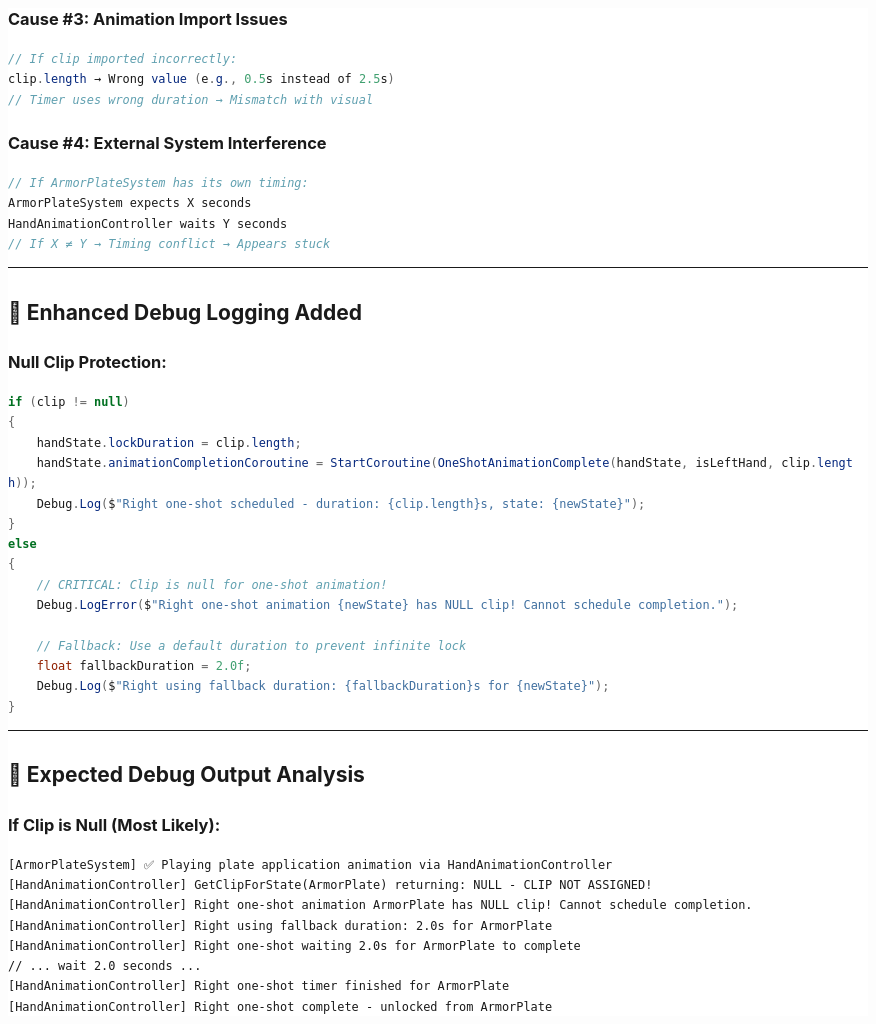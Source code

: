 ### **Cause #3: Animation Import Issues**
```csharp
// If clip imported incorrectly:
clip.length → Wrong value (e.g., 0.5s instead of 2.5s)
// Timer uses wrong duration → Mismatch with visual
```

### **Cause #4: External System Interference**
```csharp
// If ArmorPlateSystem has its own timing:
ArmorPlateSystem expects X seconds
HandAnimationController waits Y seconds
// If X ≠ Y → Timing conflict → Appears stuck
```

---

## 🔧 Enhanced Debug Logging Added

### **Null Clip Protection:**
```csharp
if (clip != null)
{
    handState.lockDuration = clip.length;
    handState.animationCompletionCoroutine = StartCoroutine(OneShotAnimationComplete(handState, isLeftHand, clip.length));
    Debug.Log($"Right one-shot scheduled - duration: {clip.length}s, state: {newState}");
}
else
{
    // CRITICAL: Clip is null for one-shot animation!
    Debug.LogError($"Right one-shot animation {newState} has NULL clip! Cannot schedule completion.");
    
    // Fallback: Use a default duration to prevent infinite lock
    float fallbackDuration = 2.0f;
    Debug.Log($"Right using fallback duration: {fallbackDuration}s for {newState}");
}
```

---

## 🎯 Expected Debug Output Analysis

### **If Clip is Null (Most Likely):**
```
[ArmorPlateSystem] ✅ Playing plate application animation via HandAnimationController
[HandAnimationController] GetClipForState(ArmorPlate) returning: NULL - CLIP NOT ASSIGNED!
[HandAnimationController] Right one-shot animation ArmorPlate has NULL clip! Cannot schedule completion.
[HandAnimationController] Right using fallback duration: 2.0s for ArmorPlate
[HandAnimationController] Right one-shot waiting 2.0s for ArmorPlate to complete
// ... wait 2.0 seconds ...
[HandAnimationController] Right one-shot timer finished for ArmorPlate
[HandAnimationController] Right one-shot complete - unlocked from ArmorPlate
```
